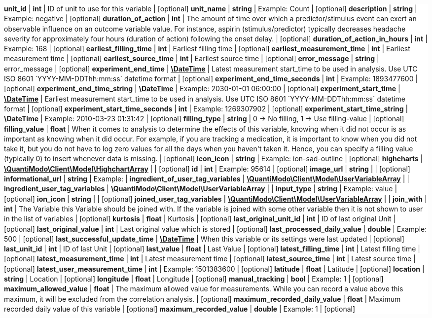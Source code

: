 **unit_id** | **int** | ID of unit to use for this variable | [optional] 
**unit_name** | **string** | Example: Count | [optional] 
**description** | **string** | Example: negative | [optional] 
**duration_of_action** | **int** | The amount of time over which a predictor/stimulus event can exert an observable influence on an outcome variable value. For instance, aspirin (stimulus/predictor) typically decreases headache severity for approximately four hours (duration of action) following the onset delay. | [optional] 
**duration_of_action_in_hours** | **int** | Example: 168 | [optional] 
**earliest_filling_time** | **int** | Earliest filling time | [optional] 
**earliest_measurement_time** | **int** | Earliest measurement time | [optional] 
**earliest_source_time** | **int** | Earliest source time | [optional] 
**error_message** | **string** | error_message | [optional] 
**experiment_end_time** | [**\DateTime**](\DateTime.md) | Latest measurement start_time to be used in analysis. Use UTC ISO 8601 &#x60;YYYY-MM-DDThh:mm:ss&#x60;  datetime format | [optional] 
**experiment_end_time_seconds** | **int** | Example: 1893477600 | [optional] 
**experiment_end_time_string** | [**\DateTime**](\DateTime.md) | Example: 2030-01-01 06:00:00 | [optional] 
**experiment_start_time** | [**\DateTime**](\DateTime.md) | Earliest measurement start_time to be used in analysis. Use UTC ISO 8601 &#x60;YYYY-MM-DDThh:mm:ss&#x60;  datetime format | [optional] 
**experiment_start_time_seconds** | **int** | Example: 1269307902 | [optional] 
**experiment_start_time_string** | [**\DateTime**](\DateTime.md) | Example: 2010-03-23 01:31:42 | [optional] 
**filling_type** | **string** | 0 -&gt; No filling, 1 -&gt; Use filling-value | [optional] 
**filling_value** | **float** | When it comes to analysis to determine the effects of this variable, knowing when it did not occur is as important as knowing when it did occur. For example, if you are tracking a medication, it is important to know when you did not take it, but you do not have to log zero values for all the days when you haven&#39;t taken it. Hence, you can specify a filling value (typically 0) to insert whenever data is missing. | [optional] 
**icon_icon** | **string** | Example: ion-sad-outline | [optional] 
**highcharts** | [**\QuantiModo\Client\Model\HighchartArray**](HighchartArray.md) |  | [optional] 
**id** | **int** | Example: 95614 | [optional] 
**image_url** | **string** |  | [optional] 
**informational_url** | **string** | Example: | 
**ingredient_of_user_tag_variables** | [**\QuantiModo\Client\Model\UserVariableArray**](UserVariableArray.md) |  | 
**ingredient_user_tag_variables** | [**\QuantiModo\Client\Model\UserVariableArray**](UserVariableArray.md) |  | 
**input_type** | **string** | Example: value | [optional] 
**ion_icon** | **string** |  | [optional] 
**joined_user_tag_variables** | [**\QuantiModo\Client\Model\UserVariableArray**](UserVariableArray.md) |  | 
**join_with** | **int** | The Variable this Variable should be joined with. If the variable is joined with some other variable then it is not shown to user in the list of variables | [optional] 
**kurtosis** | **float** | Kurtosis | [optional] 
**last_original_unit_id** | **int** | ID of last original Unit | [optional] 
**last_original_value** | **int** | Last original value which is stored | [optional] 
**last_processed_daily_value** | **double** | Example: 500 | [optional] 
**last_successful_update_time** | [**\DateTime**](\DateTime.md) | When this variable or its settings were last updated | [optional] 
**last_unit_id** | **int** | ID of last Unit | [optional] 
**last_value** | **float** | Last Value | [optional] 
**latest_filling_time** | **int** | Latest filling time | [optional] 
**latest_measurement_time** | **int** | Latest measurement time | [optional] 
**latest_source_time** | **int** | Latest source time | [optional] 
**latest_user_measurement_time** | **int** | Example: 1501383600 | [optional] 
**latitude** | **float** | Latitude | [optional] 
**location** | **string** | Location | [optional] 
**longitude** | **float** | Longitude | [optional] 
**manual_tracking** | **bool** | Example: 1 | [optional] 
**maximum_allowed_value** | **float** | The maximum allowed value for measurements. While you can record a value above this maximum, it will be excluded from the correlation analysis. | [optional] 
**maximum_recorded_daily_value** | **float** | Maximum recorded daily value of this variable | [optional] 
**maximum_recorded_value** | **double** | Example: 1 | [optional] 